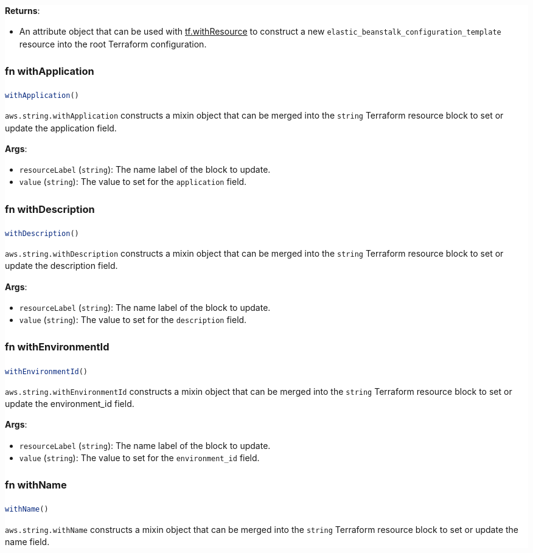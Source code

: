 **Returns**:
  - An attribute object that can be used with [tf.withResource](https://github.com/tf-libsonnet/core/tree/main/docs#fn-withresource) to construct a new `elastic_beanstalk_configuration_template` resource into the root Terraform configuration.


### fn withApplication

```ts
withApplication()
```

`aws.string.withApplication` constructs a mixin object that can be merged into the `string`
Terraform resource block to set or update the application field.



**Args**:
  - `resourceLabel` (`string`): The name label of the block to update.
  - `value` (`string`): The value to set for the `application` field.


### fn withDescription

```ts
withDescription()
```

`aws.string.withDescription` constructs a mixin object that can be merged into the `string`
Terraform resource block to set or update the description field.



**Args**:
  - `resourceLabel` (`string`): The name label of the block to update.
  - `value` (`string`): The value to set for the `description` field.


### fn withEnvironmentId

```ts
withEnvironmentId()
```

`aws.string.withEnvironmentId` constructs a mixin object that can be merged into the `string`
Terraform resource block to set or update the environment_id field.



**Args**:
  - `resourceLabel` (`string`): The name label of the block to update.
  - `value` (`string`): The value to set for the `environment_id` field.


### fn withName

```ts
withName()
```

`aws.string.withName` constructs a mixin object that can be merged into the `string`
Terraform resource block to set or update the name field.
